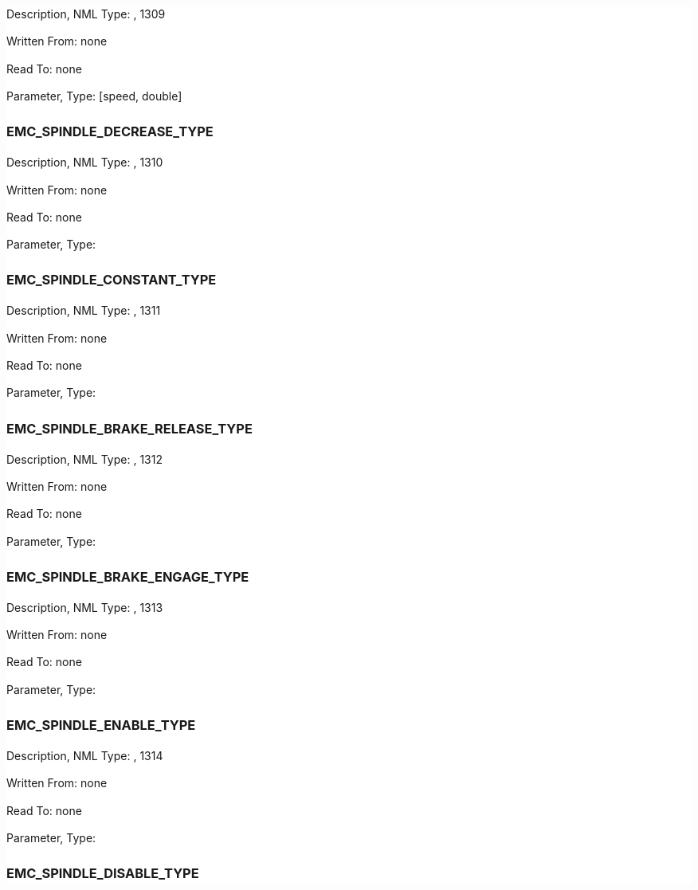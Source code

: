 Description, NML Type: , 1309

Written From: none

Read To: none

Parameter, Type: \[speed, double\]

### EMC\_SPINDLE\_DECREASE\_TYPE

Description, NML Type: , 1310

Written From: none

Read To: none

Parameter, Type:

### EMC\_SPINDLE\_CONSTANT\_TYPE

Description, NML Type: , 1311

Written From: none

Read To: none

Parameter, Type:

### EMC\_SPINDLE\_BRAKE\_RELEASE\_TYPE

Description, NML Type: , 1312

Written From: none

Read To: none

Parameter, Type:

### EMC\_SPINDLE\_BRAKE\_ENGAGE\_TYPE

Description, NML Type: , 1313

Written From: none

Read To: none

Parameter, Type:

### EMC\_SPINDLE\_ENABLE\_TYPE

Description, NML Type: , 1314

Written From: none

Read To: none

Parameter, Type:

### EMC\_SPINDLE\_DISABLE\_TYPE

